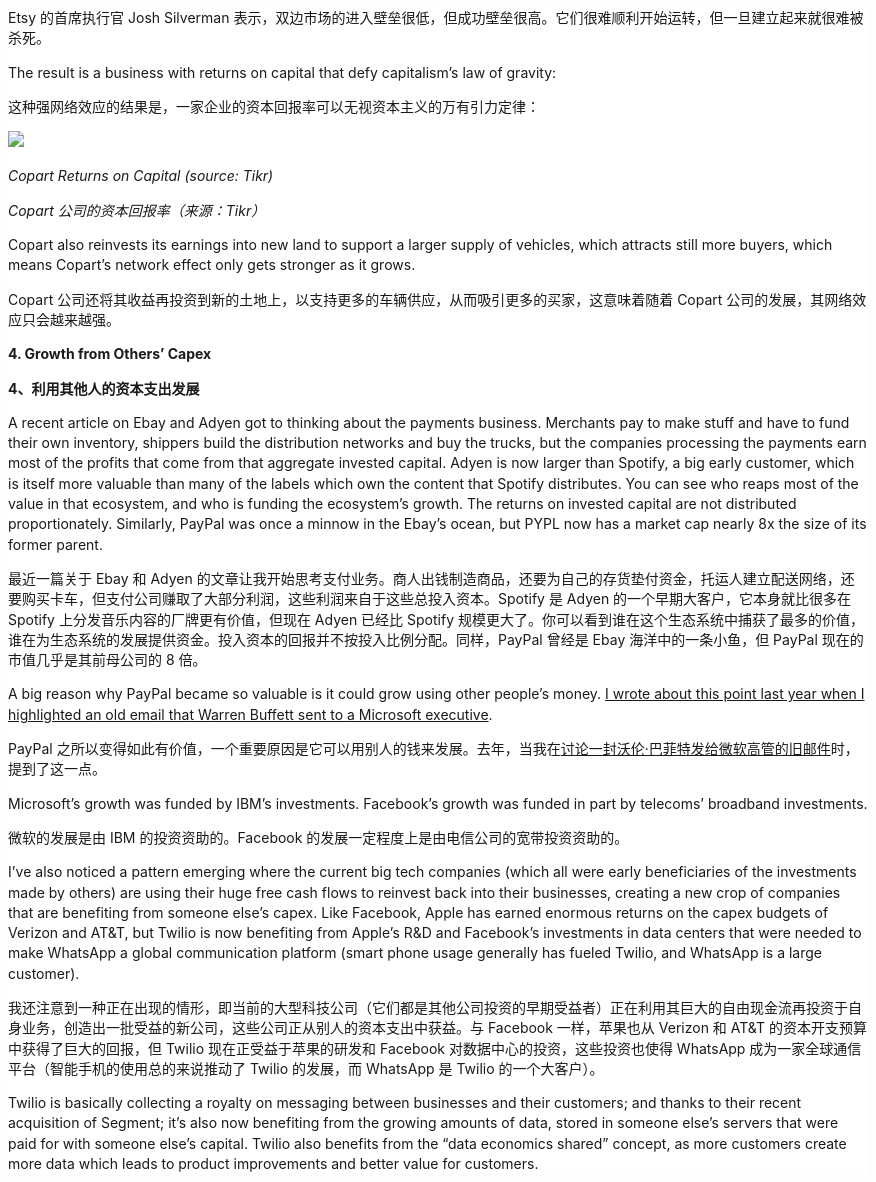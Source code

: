 Etsy 的首席执行官 Josh Silverman 表示，双边市场的进入壁垒很低，但成功壁垒很高。它们很难顺利开始运转，但一旦建立起来就很难被杀死。

The result is a business with returns on capital that defy capitalism’s law of gravity:

这种强网络效应的结果是，一家企业的资本回报率可以无视资本主义的万有引力定律：

![](../Elements/Mean_Reversion/image-1024x116.png)

_Copart Returns on Capital (source: Tikr)_

*Copart 公司的资本回报率（来源：Tikr）*

Copart also reinvests its earnings into new land to support a larger supply of vehicles, which attracts still more buyers, which means Copart’s network effect only gets stronger as it grows.

Copart 公司还将其收益再投资到新的土地上，以支持更多的车辆供应，从而吸引更多的买家，这意味着随着 Copart 公司的发展，其网络效应只会越来越强。

**4. Growth from Others’ Capex**

**4、利用其他人的资本支出发展**

A recent article on Ebay and Adyen got to thinking about the payments business. Merchants pay to make stuff and have to fund their own inventory, shippers build the distribution networks and buy the trucks, but the companies processing the payments earn most of the profits that come from that aggregate invested capital. Adyen is now larger than Spotify, a big early customer, which is itself more valuable than many of the labels which own the content that Spotify distributes. You can see who reaps most of the value in that ecosystem, and who is funding the ecosystem’s growth. The returns on invested capital are not distributed proportionately. Similarly, PayPal was once a minnow in the Ebay’s ocean, but PYPL now has a market cap nearly 8x the size of its former parent.

最近一篇关于 Ebay 和 Adyen 的文章让我开始思考支付业务。商人出钱制造商品，还要为自己的存货垫付资金，托运人建立配送网络，还要购买卡车，但支付公司赚取了大部分利润，这些利润来自于这些总投入资本。Spotify 是 Adyen 的一个早期大客户，它本身就比很多在 Spotify 上分发音乐内容的厂牌更有价值，但现在 Adyen 已经比 Spotify 规模更大了。你可以看到谁在这个生态系统中捕获了最多的价值，谁在为生态系统的发展提供资金。投入资本的回报并不按投入比例分配。同样，PayPal 曾经是 Ebay 海洋中的一条小鱼，但 PayPal 现在的市值几乎是其前母公司的 8 倍。

A big reason why PayPal became so valuable is it could grow using other people’s money. [I wrote about this point last year when I highlighted an old email that Warren Buffett sent to a Microsoft executive](https://sabercapitalmgt.com/warren-buffett-1997-email-exchange-on-microsoft/).

PayPal 之所以变得如此有价值，一个重要原因是它可以用别人的钱来发展。去年，当我在[讨论一封沃伦·巴菲特发给微软高管的旧邮件](https://sabercapitalmgt.com/warren-buffett-1997-email-exchange-on-microsoft/)时，提到了这一点。

Microsoft’s growth was funded by IBM’s investments. Facebook’s growth was funded in part by telecoms’ broadband investments.

微软的发展是由 IBM 的投资资助的。Facebook 的发展一定程度上是由电信公司的宽带投资资助的。

I’ve also noticed a pattern emerging where the current big tech companies (which all were early beneficiaries of the investments made by others) are using their huge free cash flows to reinvest back into their businesses, creating a new crop of companies that are benefiting from someone else’s capex. Like Facebook, Apple has earned enormous returns on the capex budgets of Verizon and AT&T, but Twilio is now benefiting from Apple’s R&D and Facebook’s investments in data centers that were needed to make WhatsApp a global communication platform (smart phone usage generally has fueled Twilio, and WhatsApp is a large customer).

我还注意到一种正在出现的情形，即当前的大型科技公司（它们都是其他公司投资的早期受益者）正在利用其巨大的自由现金流再投资于自身业务，创造出一批受益的新公司，这些公司正从别人的资本支出中获益。与 Facebook 一样，苹果也从 Verizon 和 AT&T 的资本开支预算中获得了巨大的回报，但 Twilio 现在正受益于苹果的研发和 Facebook 对数据中心的投资，这些投资也使得 WhatsApp 成为一家全球通信平台（智能手机的使用总的来说推动了 Twilio 的发展，而 WhatsApp 是 Twilio 的一个大客户）。

Twilio is basically collecting a royalty on messaging between businesses and their customers; and thanks to their recent acquisition of Segment; it’s also now benefiting from the growing amounts of data, stored in someone else’s servers that were paid for with someone else’s capital. Twilio also benefits from the “data economics shared” concept, as more customers create more data which leads to product improvements and better value for customers.

